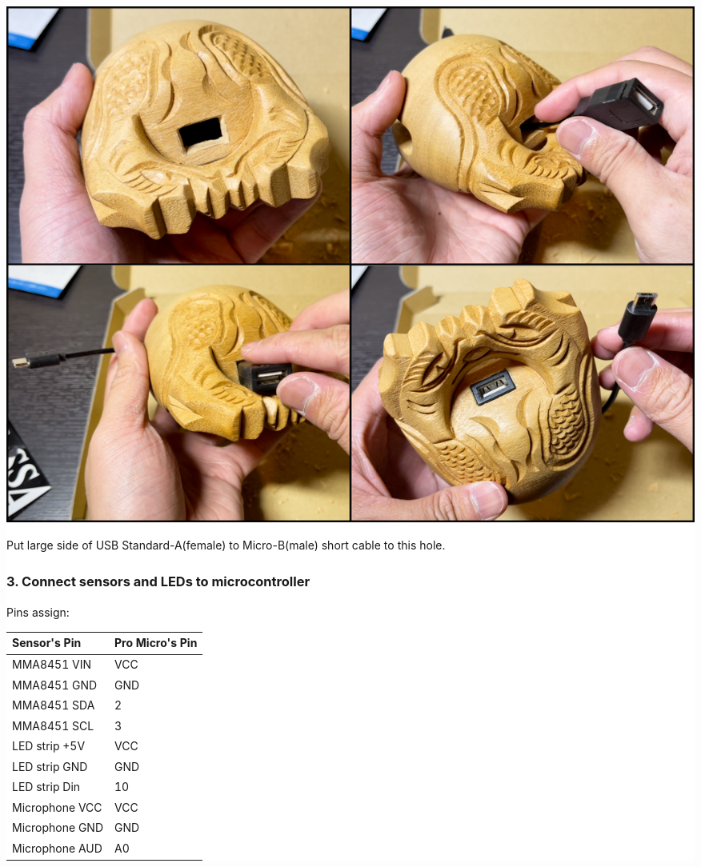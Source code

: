 ![](./img/3.png)

Put large side of USB Standard-A(female) to Micro-B(male) short cable to this hole.

### 3. Connect sensors and LEDs to microcontroller

Pins assign:

| Sensor's Pin | Pro Micro's Pin |
|:--|:--|
| MMA8451 VIN | VCC |
| MMA8451 GND | GND |
| MMA8451 SDA | 2 |
| MMA8451 SCL | 3 |
| LED strip +5V | VCC |
| LED strip GND | GND |
| LED strip Din | 10 |
| Microphone VCC | VCC |
| Microphone GND | GND |
| Microphone AUD | A0 |
